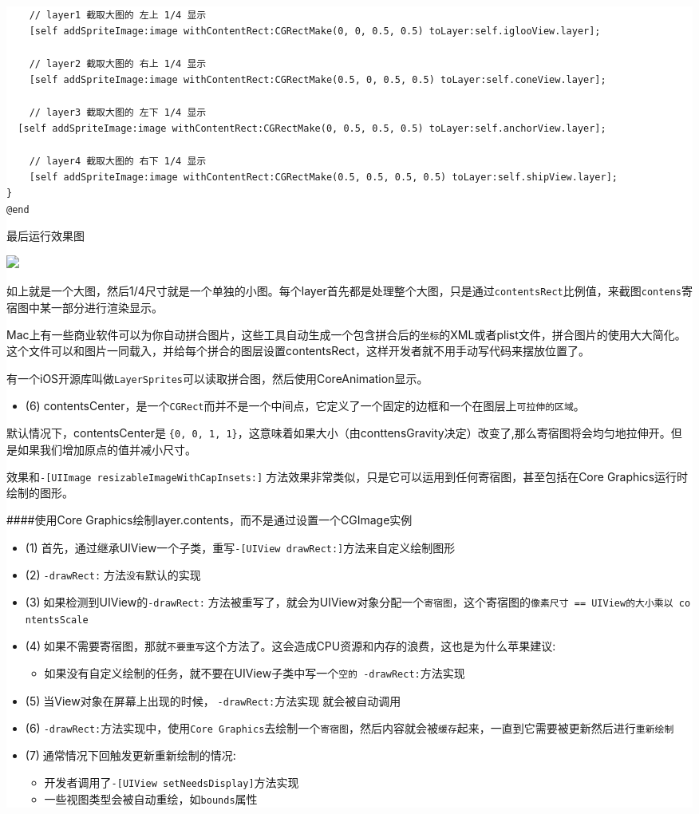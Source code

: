 ```objc
	// layer1 截取大图的 左上 1/4 显示
  	[self addSpriteImage:image withContentRect:CGRectMake(0, 0, 0.5, 0.5) toLayer:self.iglooView.layer];
  
	// layer2 截取大图的 右上 1/4 显示
	[self addSpriteImage:image withContentRect:CGRectMake(0.5, 0, 0.5, 0.5) toLayer:self.coneView.layer];

	// layer3 截取大图的 左下 1/4 显示
  [self addSpriteImage:image withContentRect:CGRectMake(0, 0.5, 0.5, 0.5) toLayer:self.anchorView.layer];

	// layer4 截取大图的 右下 1/4 显示
	[self addSpriteImage:image withContentRect:CGRectMake(0.5, 0.5, 0.5, 0.5) toLayer:self.shipView.layer];
}
@end
```

最后运行效果图

![](http://i4.piimg.com/567571/08852a42a490e3c9.png)

如上就是一个大图，然后1/4尺寸就是一个单独的小图。每个layer首先都是处理整个大图，只是通过`contentsRect`比例值，来截图`contens`寄宿图中某一部分进行渲染显示。

Mac上有一些商业软件可以为你自动拼合图片，这些工具自动生成一个包含拼合后的`坐标`的XML或者plist文件，拼合图片的使用大大简化。这个文件可以和图片一同载入，并给每个拼合的图层设置contentsRect，这样开发者就不用手动写代码来摆放位置了。

有一个iOS开源库叫做`LayerSprites`可以读取拼合图，然后使用CoreAnimation显示。

- (6) contentsCenter，是一个`CGRect`而并不是一个中间点，它定义了一个固定的边框和一个在图层上`可拉伸的区域`。


默认情况下，contentsCenter是 `{0, 0, 1, 1}`，这意味着如果大小（由conttensGravity决定）改变了,那么寄宿图将会均匀地拉伸开。但是如果我们增加原点的值并减小尺寸。

效果和`-[UIImage resizableImageWithCapInsets:]` 方法效果非常类似，只是它可以运用到任何寄宿图，甚至包括在Core Graphics运行时绘制的图形。

####使用Core Graphics绘制layer.contents，而不是通过设置一个CGImage实例

- (1) 首先，通过继承UIView一个子类，重写`-[UIView drawRect:]`方法来自定义绘制图形

- (2) `-drawRect:` 方法`没有`默认的实现

- (3) 如果检测到UIView的`-drawRect:` 方法被重写了，就会为UIView对象分配一个`寄宿图`，这个寄宿图的`像素尺寸 == UIView的大小乘以 contentsScale`

- (4) 如果不需要寄宿图，那就`不要重写`这个方法了。这会造成CPU资源和内存的浪费，这也是为什么苹果建议:
	- 如果没有自定义绘制的任务，就不要在UIView子类中写一个`空的 -drawRect:`方法实现

- (5) 当View对象在屏幕上出现的时候， `-drawRect:`方法实现 就会被自动调用

- (6) `-drawRect:`方法实现中，使用`Core Graphics`去绘制一个`寄宿图`，然后内容就会被`缓存`起来，一直到它需要被更新然后进行`重新绘制`

- (7) 通常情况下回触发更新重新绘制的情况:	
	- 开发者调用了`-[UIView setNeedsDisplay]`方法实现
	- 一些视图类型会被自动重绘，如`bounds`属性
